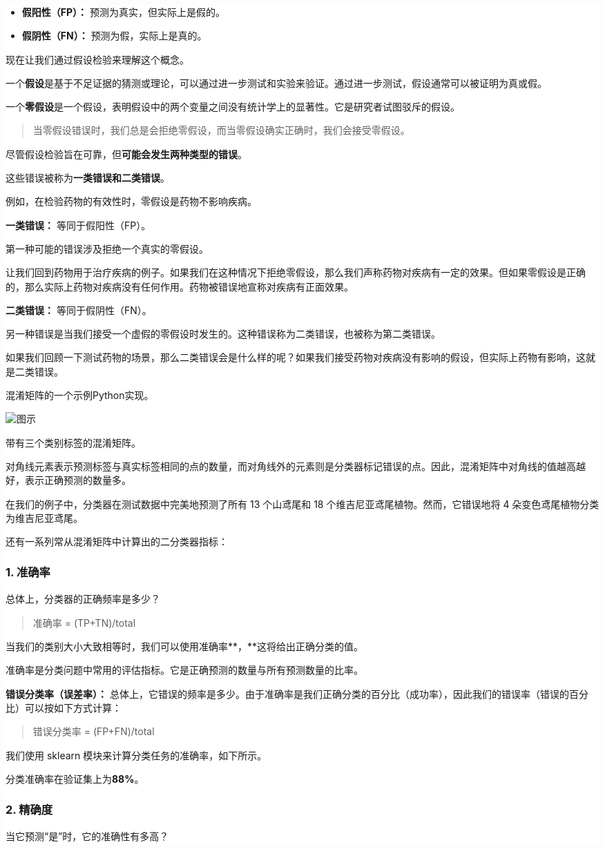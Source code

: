+   **假阳性（FP）：** 预测为真实，但实际上是假的。

+   **假阴性（FN）：** 预测为假，实际上是真的。

现在让我们通过假设检验来理解这个概念。

一个**假设**是基于不足证据的猜测或理论，可以通过进一步测试和实验来验证。通过进一步测试，假设通常可以被证明为真或假。

一个**零假设**是一个假设，表明假设中的两个变量之间没有统计学上的显著性。它是研究者试图驳斥的假设。

> 当零假设错误时，我们总是会拒绝零假设，而当零假设确实正确时，我们会接受零假设。

尽管假设检验旨在可靠，但**可能会发生两种类型的错误**。

这些错误被称为**一类错误和二类错误**。

例如，在检验药物的有效性时，零假设是药物不影响疾病。

**一类错误：** 等同于假阳性（FP）。

第一种可能的错误涉及拒绝一个真实的零假设。

让我们回到药物用于治疗疾病的例子。如果我们在这种情况下拒绝零假设，那么我们声称药物对疾病有一定的效果。但如果零假设是正确的，那么实际上药物对疾病没有任何作用。药物被错误地宣称对疾病有正面效果。

**二类错误：** 等同于假阴性（FN）。

另一种错误是当我们接受一个虚假的零假设时发生的。这种错误称为二类错误，也被称为第二类错误。

如果我们回顾一下测试药物的场景，那么二类错误会是什么样的呢？如果我们接受药物对疾病没有影响的假设，但实际上药物有影响，这就是二类错误。

混淆矩阵的一个示例Python实现。

![图示](../Images/32ef98a849a9bf9dadcf60b17ff8df47.png)

带有三个类别标签的混淆矩阵。

对角线元素表示预测标签与真实标签相同的点的数量，而对角线外的元素则是分类器标记错误的点。因此，混淆矩阵中对角线的值越高越好，表示正确预测的数量多。

在我们的例子中，分类器在测试数据中完美地预测了所有 13 个山鸢尾和 18 个维吉尼亚鸢尾植物。然而，它错误地将 4 朵变色鸢尾植物分类为维吉尼亚鸢尾。

还有一系列常从混淆矩阵中计算出的二分类器指标：

### 1\. 准确率

总体上，分类器的正确频率是多少？

> 准确率 = (TP+TN)/total

当我们的类别大小大致相等时，我们可以使用准确率**，**这将给出正确分类的值。

准确率是分类问题中常用的评估指标。它是正确预测的数量与所有预测数量的比率。

**错误分类率（误差率）：** 总体上，它错误的频率是多少。由于准确率是我们正确分类的百分比（成功率），因此我们的错误率（错误的百分比）可以按如下方式计算：

> 错误分类率 = (FP+FN)/total

我们使用 sklearn 模块来计算分类任务的准确率，如下所示。

分类准确率在验证集上为**88%**。

### 2\. 精确度

当它预测“是”时，它的准确性有多高？
